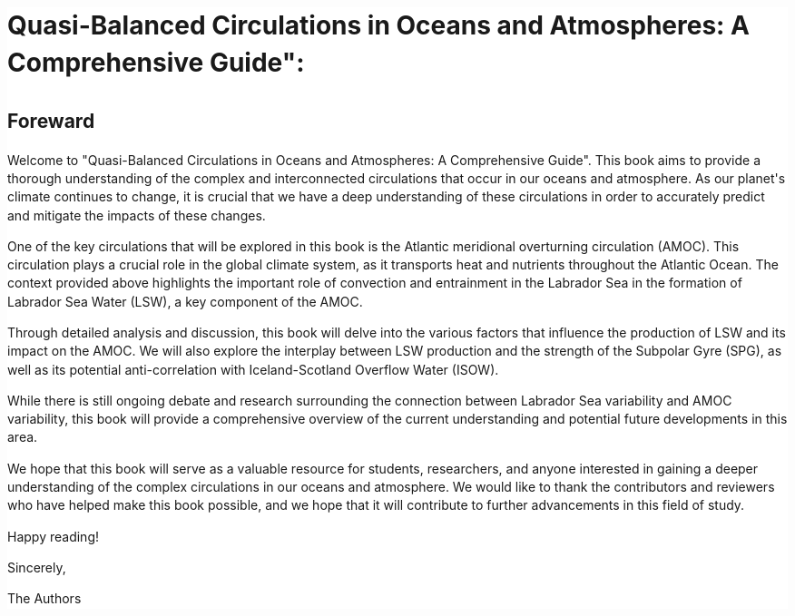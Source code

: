 



# Quasi-Balanced Circulations in Oceans and Atmospheres: A Comprehensive Guide":





## Foreward



Welcome to "Quasi-Balanced Circulations in Oceans and Atmospheres: A Comprehensive Guide". This book aims to provide a thorough understanding of the complex and interconnected circulations that occur in our oceans and atmosphere. As our planet's climate continues to change, it is crucial that we have a deep understanding of these circulations in order to accurately predict and mitigate the impacts of these changes.



One of the key circulations that will be explored in this book is the Atlantic meridional overturning circulation (AMOC). This circulation plays a crucial role in the global climate system, as it transports heat and nutrients throughout the Atlantic Ocean. The context provided above highlights the important role of convection and entrainment in the Labrador Sea in the formation of Labrador Sea Water (LSW), a key component of the AMOC.



Through detailed analysis and discussion, this book will delve into the various factors that influence the production of LSW and its impact on the AMOC. We will also explore the interplay between LSW production and the strength of the Subpolar Gyre (SPG), as well as its potential anti-correlation with Iceland-Scotland Overflow Water (ISOW).



While there is still ongoing debate and research surrounding the connection between Labrador Sea variability and AMOC variability, this book will provide a comprehensive overview of the current understanding and potential future developments in this area.



We hope that this book will serve as a valuable resource for students, researchers, and anyone interested in gaining a deeper understanding of the complex circulations in our oceans and atmosphere. We would like to thank the contributors and reviewers who have helped make this book possible, and we hope that it will contribute to further advancements in this field of study.



Happy reading!



Sincerely,



The Authors




